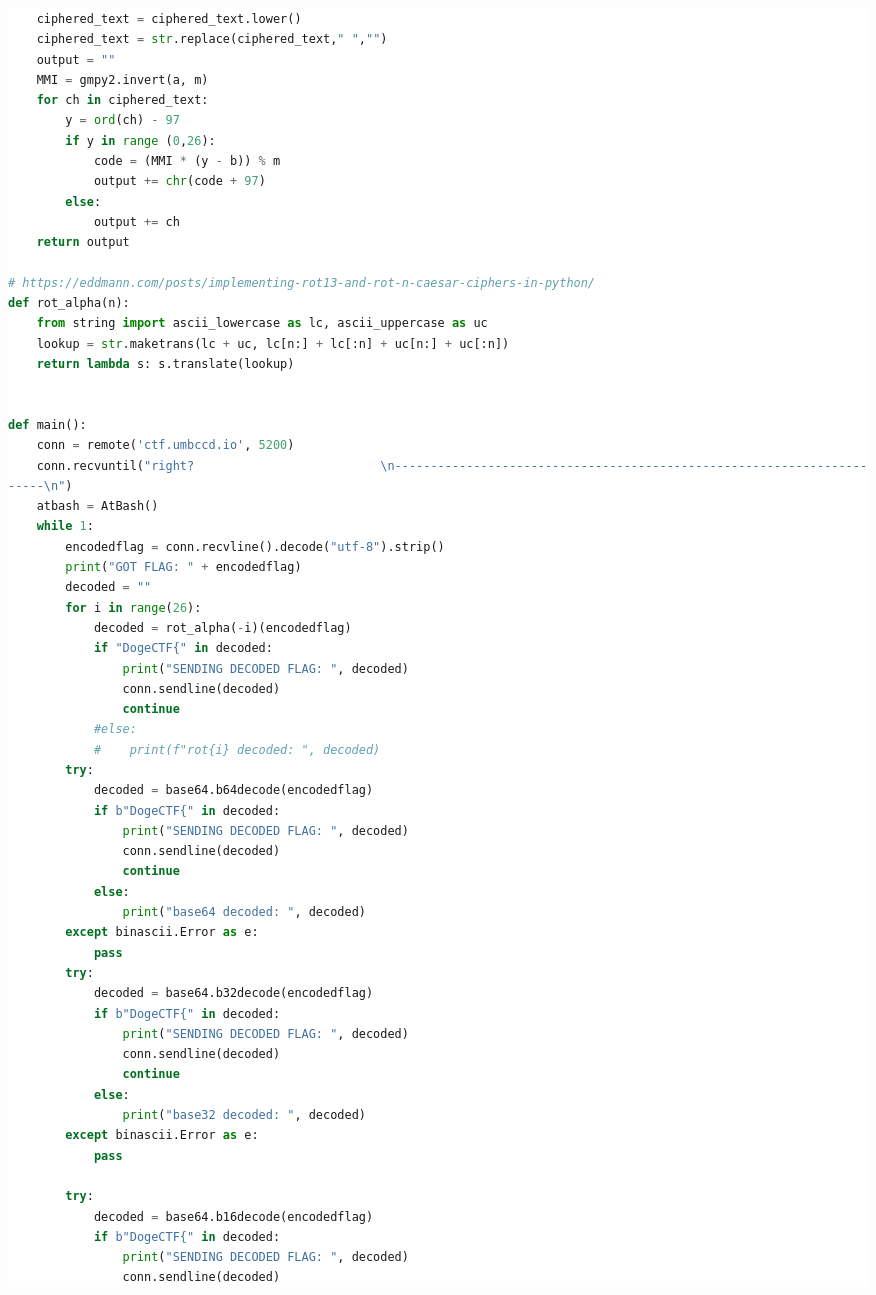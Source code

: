 ```python
    ciphered_text = ciphered_text.lower()
    ciphered_text = str.replace(ciphered_text," ","")
    output = ""
    MMI = gmpy2.invert(a, m)
    for ch in ciphered_text:
        y = ord(ch) - 97
        if y in range (0,26):
            code = (MMI * (y - b)) % m
            output += chr(code + 97)
        else:
            output += ch
    return output

# https://eddmann.com/posts/implementing-rot13-and-rot-n-caesar-ciphers-in-python/
def rot_alpha(n):
    from string import ascii_lowercase as lc, ascii_uppercase as uc
    lookup = str.maketrans(lc + uc, lc[n:] + lc[:n] + uc[n:] + uc[:n])
    return lambda s: s.translate(lookup)


def main():
    conn = remote('ctf.umbccd.io', 5200)
    conn.recvuntil("right?                          \n-----------------------------------------------------------------------\n")
    atbash = AtBash()
    while 1:
        encodedflag = conn.recvline().decode("utf-8").strip()
        print("GOT FLAG: " + encodedflag)
        decoded = ""
        for i in range(26):
            decoded = rot_alpha(-i)(encodedflag)
            if "DogeCTF{" in decoded:
                print("SENDING DECODED FLAG: ", decoded)
                conn.sendline(decoded)
                continue
            #else:
            #    print(f"rot{i} decoded: ", decoded)
        try:
            decoded = base64.b64decode(encodedflag)
            if b"DogeCTF{" in decoded:
                print("SENDING DECODED FLAG: ", decoded)
                conn.sendline(decoded)
                continue
            else:
                print("base64 decoded: ", decoded)
        except binascii.Error as e:
            pass
        try:
            decoded = base64.b32decode(encodedflag)
            if b"DogeCTF{" in decoded:
                print("SENDING DECODED FLAG: ", decoded)
                conn.sendline(decoded)
                continue
            else:
                print("base32 decoded: ", decoded)
        except binascii.Error as e:
            pass

        try:
            decoded = base64.b16decode(encodedflag)
            if b"DogeCTF{" in decoded:
                print("SENDING DECODED FLAG: ", decoded)
                conn.sendline(decoded)
```